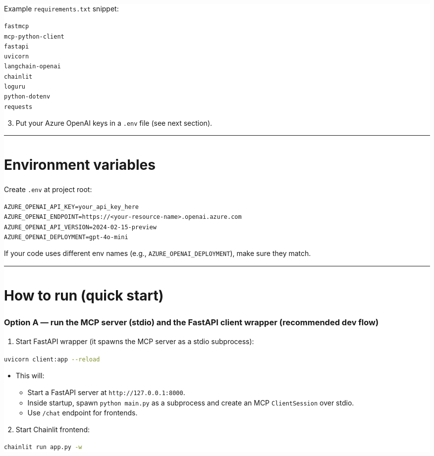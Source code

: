 Example `requirements.txt` snippet:

```
fastmcp
mcp-python-client
fastapi
uvicorn
langchain-openai
chainlit
loguru
python-dotenv
requests
```

3. Put your Azure OpenAI keys in a `.env` file (see next section).

---

# Environment variables

Create `.env` at project root:

```
AZURE_OPENAI_API_KEY=your_api_key_here
AZURE_OPENAI_ENDPOINT=https://<your-resource-name>.openai.azure.com
AZURE_OPENAI_API_VERSION=2024-02-15-preview
AZURE_OPENAI_DEPLOYMENT=gpt-4o-mini
```

If your code uses different env names (e.g., `AZURE_OPENAI_DEPLOYMENT`), make sure they match.

---

# How to run (quick start)

### Option A — run the MCP server (stdio) and the FastAPI client wrapper (recommended dev flow)

1. Start FastAPI wrapper (it spawns the MCP server as a stdio subprocess):

```bash
uvicorn client:app --reload
```

* This will:

  * Start a FastAPI server at `http://127.0.0.1:8000`.
  * Inside startup, spawn `python main.py` as a subprocess and create an MCP `ClientSession` over stdio.
  * Use `/chat` endpoint for frontends.

2. Start Chainlit frontend:

```bash
chainlit run app.py -w
```
